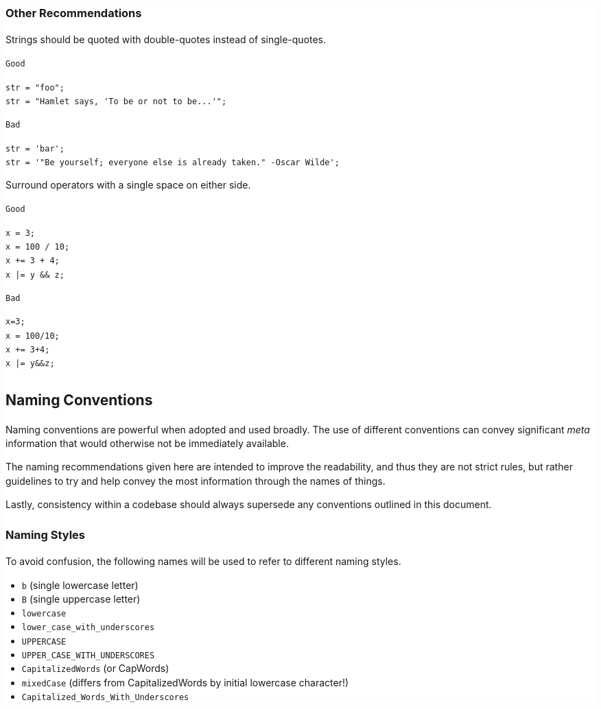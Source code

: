 ### Other Recommendations

Strings should be quoted with double-quotes instead of single-quotes.

`Good`

```solidity
str = "foo";
str = "Hamlet says, 'To be or not to be...'";
```

`Bad`

```solidity
str = 'bar';
str = '"Be yourself; everyone else is already taken." -Oscar Wilde';
```

Surround operators with a single space on either side.

`Good`

```solidity
x = 3;
x = 100 / 10;
x += 3 + 4;
x |= y && z;
```

`Bad`

```solidity
x=3;
x = 100/10;
x += 3+4;
x |= y&&z;
```

## Naming Conventions

Naming conventions are powerful when adopted and used broadly.  The use of
different conventions can convey significant *meta* information that would
otherwise not be immediately available.

The naming recommendations given here are intended to improve the readability,
and thus they are not strict rules, but rather guidelines to try and help convey the
most information through the names of things.

Lastly, consistency within a codebase should always supersede any conventions
outlined in this document.

### Naming Styles

To avoid confusion, the following names will be used to refer to different
naming styles.

- `b` (single lowercase letter)
- `B` (single uppercase letter)
- `lowercase`
- `lower_case_with_underscores`
- `UPPERCASE`
- `UPPER_CASE_WITH_UNDERSCORES`
- `CapitalizedWords` (or CapWords)
- `mixedCase` (differs from CapitalizedWords by initial lowercase character!)
- `Capitalized_Words_With_Underscores`
